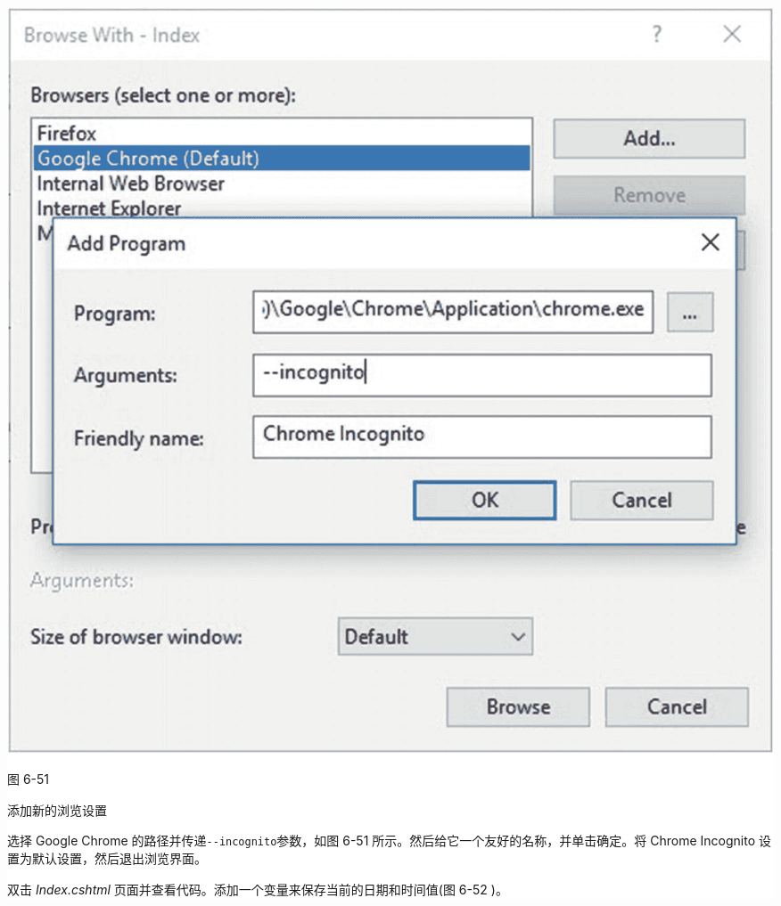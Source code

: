 ![img/478788_1_En_6_Fig51_HTML.jpg](img/478788_1_En_6_Fig51_HTML.jpg)

图 6-51

添加新的浏览设置

选择 Google Chrome 的路径并传递`--incognito`参数，如图 6-51 所示。然后给它一个友好的名称，并单击确定。将 Chrome Incognito 设置为默认设置，然后退出浏览界面。

双击 *Index.cshtml* 页面并查看代码。添加一个变量来保存当前的日期和时间值(图 6-52 )。
